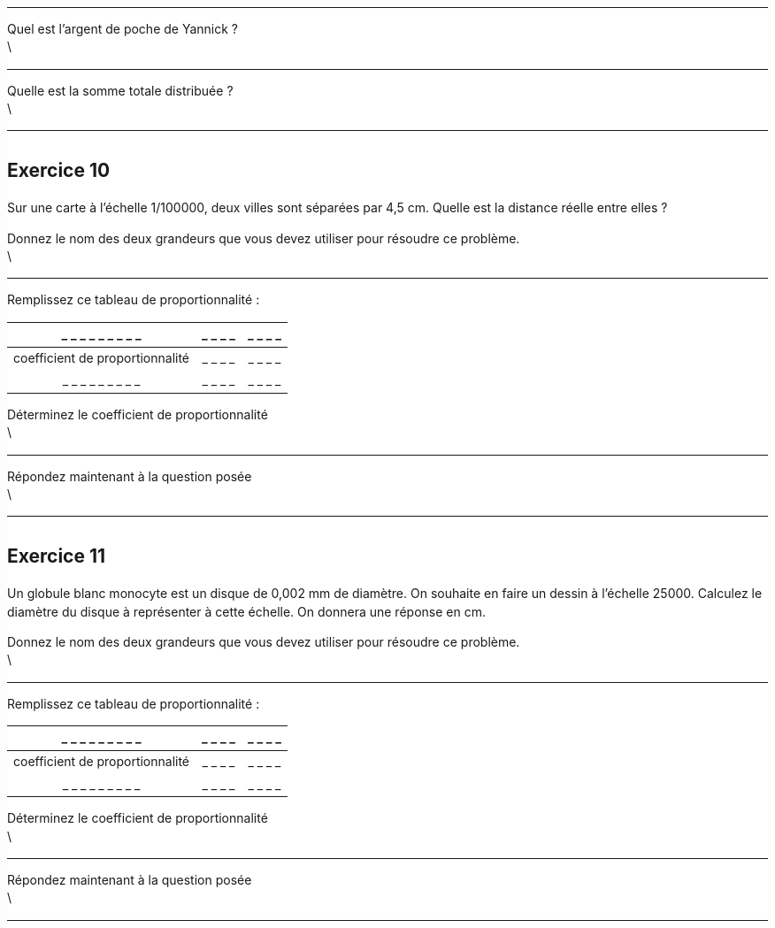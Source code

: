 ***

Quel est l’argent de poche de Yannick ?  
\  

***

Quelle est la somme totale distribuée ?  
\  

***

## Exercice 10
Sur une carte à l’échelle 1/100000, deux villes sont séparées par 4,5 cm. Quelle est la distance réelle entre elles ?

Donnez le nom des deux grandeurs que vous devez utiliser pour résoudre ce problème.  
\  

***

Remplissez ce tableau de proportionnalité :

|_ _ _ _ _ _ _ _ _|_ _ _ _|_ _ _ _|
|:-:|:-:|:-:|
|coefficient de proportionnalité|_ _ _ _|_ _ _ _|
|_ _ _ _ _ _ _ _ _|_ _ _ _|_ _ _ _|

Déterminez le coefficient de proportionnalité  
\  

***

Répondez maintenant à la question posée  
\  

***

## Exercice 11
Un globule blanc monocyte est un disque de 0,002 mm de diamètre. On souhaite en faire un dessin à l’échelle
25000. Calculez le diamètre du disque à représenter à cette échelle. On donnera une réponse en cm.

Donnez le nom des deux grandeurs que vous devez utiliser pour résoudre ce problème.  
\  

***

Remplissez ce tableau de proportionnalité :

|_ _ _ _ _ _ _ _ _|_ _ _ _|_ _ _ _|
|:-:|:-:|:-:|
|coefficient de proportionnalité|_ _ _ _|_ _ _ _|
|_ _ _ _ _ _ _ _ _|_ _ _ _|_ _ _ _|

Déterminez le coefficient de proportionnalité  
\  

***

Répondez maintenant à la question posée  
\  

***
